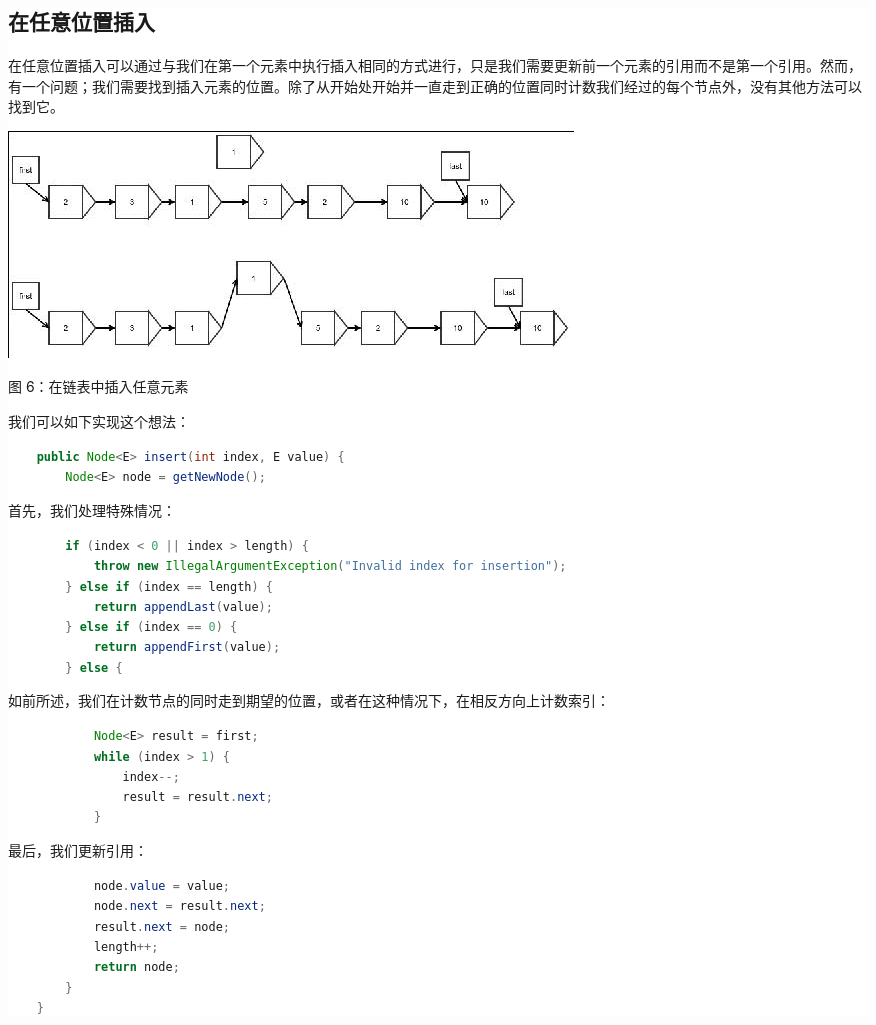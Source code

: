 ## 在任意位置插入

在任意位置插入可以通过与我们在第一个元素中执行插入相同的方式进行，只是我们需要更新前一个元素的引用而不是第一个引用。然而，有一个问题；我们需要找到插入元素的位置。除了从开始处开始并一直走到正确的位置同时计数我们经过的每个节点外，没有其他方法可以找到它。

![在任意位置插入](img/00008.jpeg)

图 6：在链表中插入任意元素

我们可以如下实现这个想法：

```java
    public Node<E> insert(int index, E value) { 
        Node<E> node = getNewNode(); 
```

首先，我们处理特殊情况：

```java
        if (index < 0 || index > length) { 
            throw new IllegalArgumentException("Invalid index for insertion"); 
        } else if (index == length) { 
            return appendLast(value); 
        } else if (index == 0) { 
            return appendFirst(value); 
        } else { 
```

如前所述，我们在计数节点的同时走到期望的位置，或者在这种情况下，在相反方向上计数索引：

```java
            Node<E> result = first; 
            while (index > 1) { 
                index--; 
                result = result.next; 
            } 
```

最后，我们更新引用：

```java
            node.value = value; 
            node.next = result.next; 
            result.next = node; 
            length++; 
            return node;
        } 
    }
```

